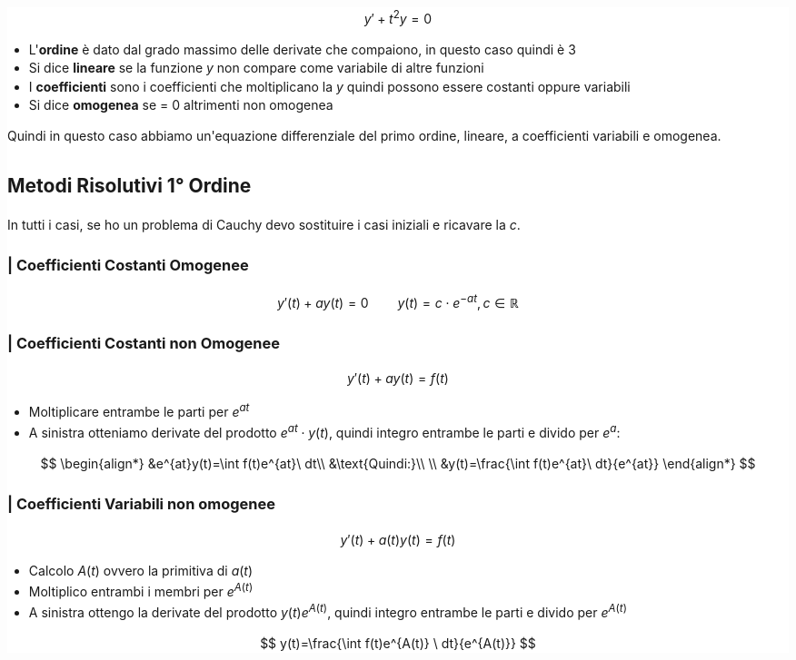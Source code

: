 $$
y'+t^2y=0
$$

- L'**ordine** è dato dal grado massimo delle derivate che compaiono, in questo caso quindi è 3
- Si dice **lineare** se la funzione $y$ non compare come variabile di altre funzioni
- I **coefficienti** sono i coefficienti che moltiplicano la $y$ quindi possono essere costanti oppure variabili
- Si dice **omogenea** se = 0 altrimenti non omogenea

Quindi in questo caso abbiamo un'equazione differenziale del primo ordine, lineare, a coefficienti variabili e omogenea.

## Metodi Risolutivi 1° Ordine

In tutti i casi, se ho un problema di Cauchy devo sostituire i casi iniziali e ricavare la $c$.

### | Coefficienti Costanti Omogenee

$$
y'(t)+ay(t)=0 \qquad y(t)= c\cdot e^{-at},c\in\mathbb{R}
$$

### | Coefficienti Costanti non Omogenee

$$
y'(t)+ay(t)=f(t)
$$

- Moltiplicare entrambe le parti per $e^{at}$
- A sinistra otteniamo derivate del prodotto $e^{at}\cdot y(t)$, quindi integro entrambe le parti e divido per $e^{a}$:

$$
\begin{align*}
&e^{at}y(t)=\int f(t)e^{at}\ dt\\
&\text{Quindi:}\\ \\
&y(t)=\frac{\int f(t)e^{at}\ dt}{e^{at}}
\end{align*}
$$

### | Coefficienti Variabili non omogenee

$$
y'(t)+a(t)y(t)=f(t)
$$

- Calcolo $A(t)$ ovvero la primitiva di $a(t)$
- Moltiplico entrambi i membri per $e^{A(t)}$
- A sinistra ottengo la derivate del prodotto $y(t)e^{A(t)}$, quindi integro entrambe le parti e divido per $e^{A(t)}$

$$
y(t)=\frac{\int f(t)e^{A(t)} \ dt}{e^{A(t)}}
$$

